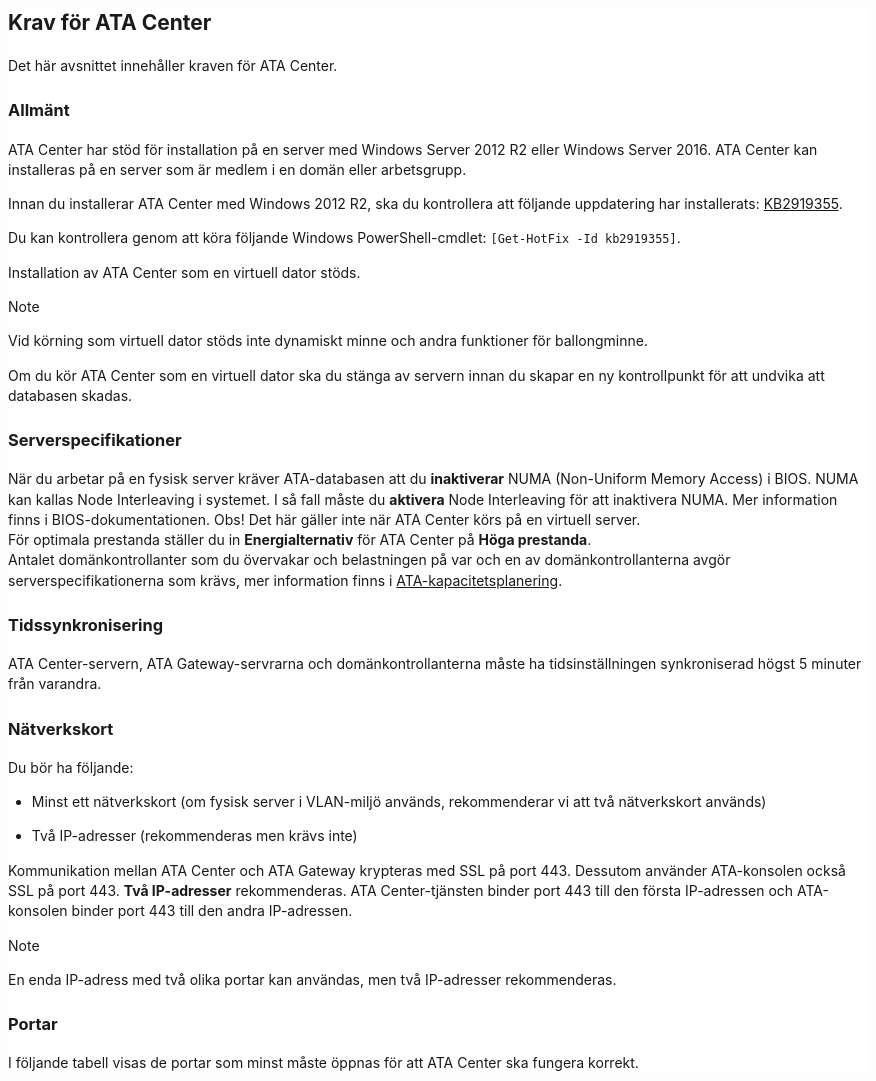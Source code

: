 ## <a name="ata-center-requirements"></a>Krav för ATA Center
Det här avsnittet innehåller kraven för ATA Center.
### <a name="general"></a>Allmänt
ATA Center har stöd för installation på en server med Windows Server 2012 R2 eller Windows Server 2016. ATA Center kan installeras på en server som är medlem i en domän eller arbetsgrupp.

Innan du installerar ATA Center med Windows 2012 R2, ska du kontrollera att följande uppdatering har installerats: [KB2919355](https://support.microsoft.com/kb/2919355/).

Du kan kontrollera genom att köra följande Windows PowerShell-cmdlet: `[Get-HotFix -Id kb2919355]`.

Installation av ATA Center som en virtuell dator stöds. 

>[!NOTE] 
> Vid körning som virtuell dator stöds inte dynamiskt minne och andra funktioner för ballongminne.

Om du kör ATA Center som en virtuell dator ska du stänga av servern innan du skapar en ny kontrollpunkt för att undvika att databasen skadas.
### <a name="server-specifications"></a>Serverspecifikationer
När du arbetar på en fysisk server kräver ATA-databasen att du **inaktiverar** NUMA (Non-Uniform Memory Access) i BIOS. NUMA kan kallas Node Interleaving i systemet. I så fall måste du **aktivera** Node Interleaving för att inaktivera NUMA. Mer information finns i BIOS-dokumentationen. Obs! Det här gäller inte när ATA Center körs på en virtuell server.<br>
För optimala prestanda ställer du in **Energialternativ** för ATA Center på **Höga prestanda**.<br>
Antalet domänkontrollanter som du övervakar och belastningen på var och en av domänkontrollanterna avgör serverspecifikationerna som krävs, mer information finns i [ATA-kapacitetsplanering](ata-capacity-planning.md).


### <a name="time-synchronization"></a>Tidssynkronisering
ATA Center-servern, ATA Gateway-servrarna och domänkontrollanterna måste ha tidsinställningen synkroniserad högst 5 minuter från varandra.


### <a name="network-adapters"></a>Nätverkskort
Du bör ha följande:
-   Minst ett nätverkskort (om fysisk server i VLAN-miljö används, rekommenderar vi att två nätverkskort används)

-   Två IP-adresser (rekommenderas men krävs inte)

Kommunikation mellan ATA Center och ATA Gateway krypteras med SSL på port 443. Dessutom använder ATA-konsolen också SSL på port 443. **Två IP-adresser** rekommenderas. ATA Center-tjänsten binder port 443 till den första IP-adressen och ATA-konsolen binder port 443 till den andra IP-adressen.

> [!NOTE]
> En enda IP-adress med två olika portar kan användas, men två IP-adresser rekommenderas.

### <a name="ports"></a>Portar
I följande tabell visas de portar som minst måste öppnas för att ATA Center ska fungera korrekt.
